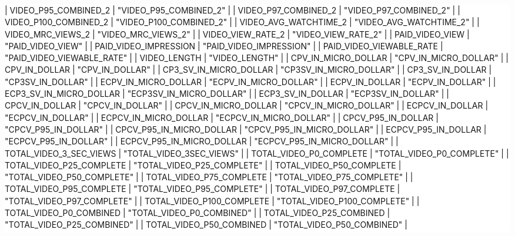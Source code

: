 | VIDEO_P95_COMBINED_2 | &quot;VIDEO_P95_COMBINED_2&quot; |
| VIDEO_P97_COMBINED_2 | &quot;VIDEO_P97_COMBINED_2&quot; |
| VIDEO_P100_COMBINED_2 | &quot;VIDEO_P100_COMBINED_2&quot; |
| VIDEO_AVG_WATCHTIME_2 | &quot;VIDEO_AVG_WATCHTIME_2&quot; |
| VIDEO_MRC_VIEWS_2 | &quot;VIDEO_MRC_VIEWS_2&quot; |
| VIDEO_VIEW_RATE_2 | &quot;VIDEO_VIEW_RATE_2&quot; |
| PAID_VIDEO_VIEW | &quot;PAID_VIDEO_VIEW&quot; |
| PAID_VIDEO_IMPRESSION | &quot;PAID_VIDEO_IMPRESSION&quot; |
| PAID_VIDEO_VIEWABLE_RATE | &quot;PAID_VIDEO_VIEWABLE_RATE&quot; |
| VIDEO_LENGTH | &quot;VIDEO_LENGTH&quot; |
| CPV_IN_MICRO_DOLLAR | &quot;CPV_IN_MICRO_DOLLAR&quot; |
| CPV_IN_DOLLAR | &quot;CPV_IN_DOLLAR&quot; |
| CP3_SV_IN_MICRO_DOLLAR | &quot;CP3SV_IN_MICRO_DOLLAR&quot; |
| CP3_SV_IN_DOLLAR | &quot;CP3SV_IN_DOLLAR&quot; |
| ECPV_IN_MICRO_DOLLAR | &quot;ECPV_IN_MICRO_DOLLAR&quot; |
| ECPV_IN_DOLLAR | &quot;ECPV_IN_DOLLAR&quot; |
| ECP3_SV_IN_MICRO_DOLLAR | &quot;ECP3SV_IN_MICRO_DOLLAR&quot; |
| ECP3_SV_IN_DOLLAR | &quot;ECP3SV_IN_DOLLAR&quot; |
| CPCV_IN_DOLLAR | &quot;CPCV_IN_DOLLAR&quot; |
| CPCV_IN_MICRO_DOLLAR | &quot;CPCV_IN_MICRO_DOLLAR&quot; |
| ECPCV_IN_DOLLAR | &quot;ECPCV_IN_DOLLAR&quot; |
| ECPCV_IN_MICRO_DOLLAR | &quot;ECPCV_IN_MICRO_DOLLAR&quot; |
| CPCV_P95_IN_DOLLAR | &quot;CPCV_P95_IN_DOLLAR&quot; |
| CPCV_P95_IN_MICRO_DOLLAR | &quot;CPCV_P95_IN_MICRO_DOLLAR&quot; |
| ECPCV_P95_IN_DOLLAR | &quot;ECPCV_P95_IN_DOLLAR&quot; |
| ECPCV_P95_IN_MICRO_DOLLAR | &quot;ECPCV_P95_IN_MICRO_DOLLAR&quot; |
| TOTAL_VIDEO_3_SEC_VIEWS | &quot;TOTAL_VIDEO_3SEC_VIEWS&quot; |
| TOTAL_VIDEO_P0_COMPLETE | &quot;TOTAL_VIDEO_P0_COMPLETE&quot; |
| TOTAL_VIDEO_P25_COMPLETE | &quot;TOTAL_VIDEO_P25_COMPLETE&quot; |
| TOTAL_VIDEO_P50_COMPLETE | &quot;TOTAL_VIDEO_P50_COMPLETE&quot; |
| TOTAL_VIDEO_P75_COMPLETE | &quot;TOTAL_VIDEO_P75_COMPLETE&quot; |
| TOTAL_VIDEO_P95_COMPLETE | &quot;TOTAL_VIDEO_P95_COMPLETE&quot; |
| TOTAL_VIDEO_P97_COMPLETE | &quot;TOTAL_VIDEO_P97_COMPLETE&quot; |
| TOTAL_VIDEO_P100_COMPLETE | &quot;TOTAL_VIDEO_P100_COMPLETE&quot; |
| TOTAL_VIDEO_P0_COMBINED | &quot;TOTAL_VIDEO_P0_COMBINED&quot; |
| TOTAL_VIDEO_P25_COMBINED | &quot;TOTAL_VIDEO_P25_COMBINED&quot; |
| TOTAL_VIDEO_P50_COMBINED | &quot;TOTAL_VIDEO_P50_COMBINED&quot; |